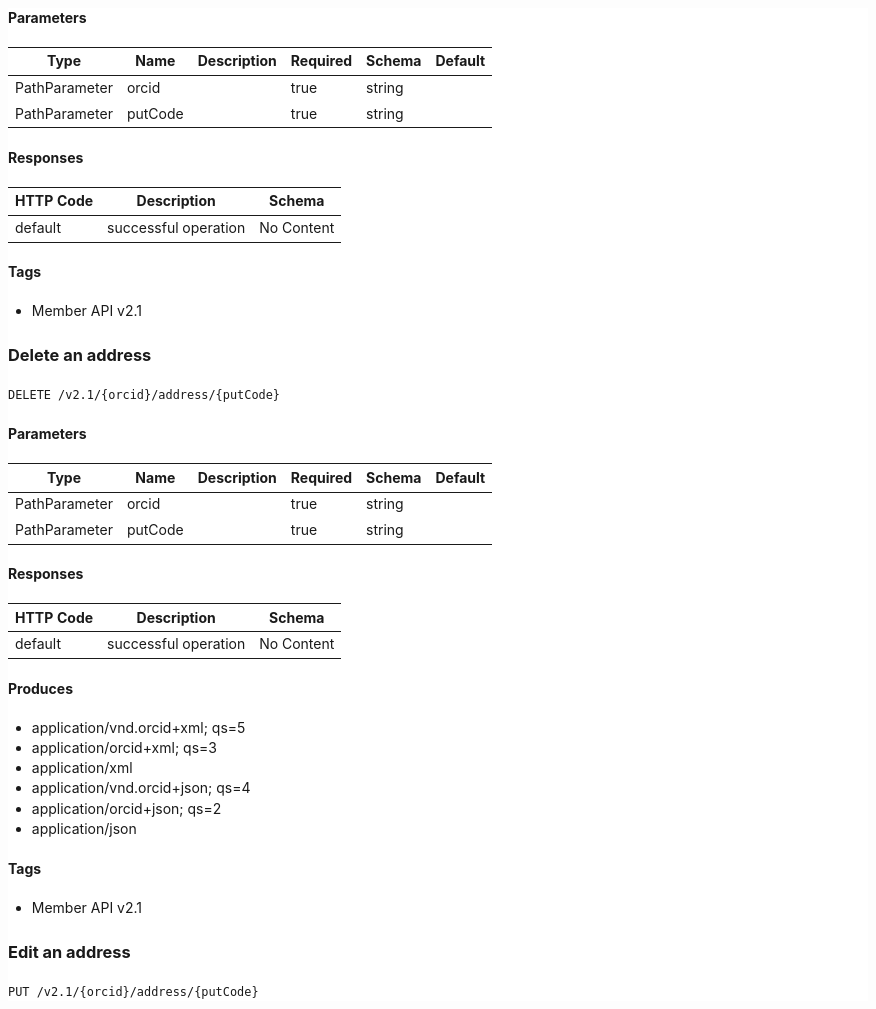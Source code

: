 #### Parameters
|Type|Name|Description|Required|Schema|Default|
|----|----|----|----|----|----|
|PathParameter|orcid||true|string||
|PathParameter|putCode||true|string||


#### Responses
|HTTP Code|Description|Schema|
|----|----|----|
|default|successful operation|No Content|


#### Tags

* Member API v2.1

### Delete an address
```
DELETE /v2.1/{orcid}/address/{putCode}
```

#### Parameters
|Type|Name|Description|Required|Schema|Default|
|----|----|----|----|----|----|
|PathParameter|orcid||true|string||
|PathParameter|putCode||true|string||


#### Responses
|HTTP Code|Description|Schema|
|----|----|----|
|default|successful operation|No Content|


#### Produces

* application/vnd.orcid+xml; qs=5
* application/orcid+xml; qs=3
* application/xml
* application/vnd.orcid+json; qs=4
* application/orcid+json; qs=2
* application/json

#### Tags

* Member API v2.1

### Edit an address
```
PUT /v2.1/{orcid}/address/{putCode}
```
